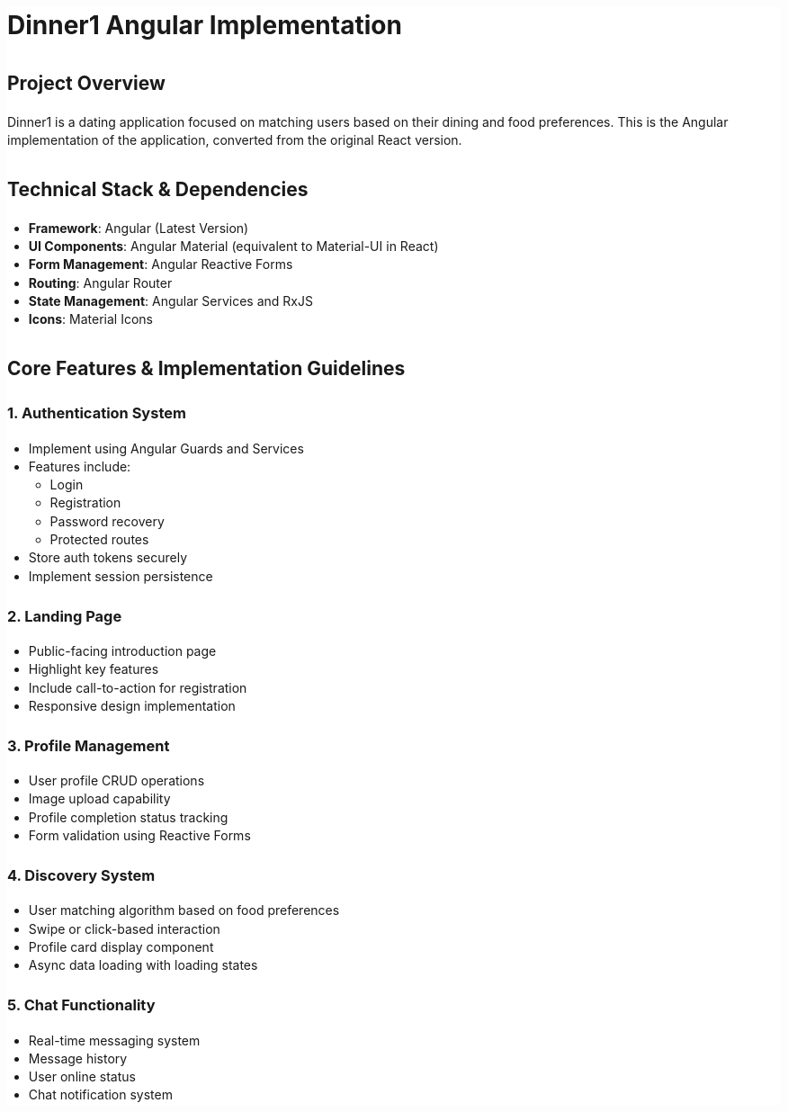 # Dinner1 Angular Implementation

## Project Overview
Dinner1 is a dating application focused on matching users based on their dining and food preferences. This is the Angular implementation of the application, converted from the original React version.

## Technical Stack & Dependencies
- **Framework**: Angular (Latest Version)
- **UI Components**: Angular Material (equivalent to Material-UI in React)
- **Form Management**: Angular Reactive Forms
- **Routing**: Angular Router
- **State Management**: Angular Services and RxJS
- **Icons**: Material Icons

## Core Features & Implementation Guidelines

### 1. Authentication System
- Implement using Angular Guards and Services
- Features include:
  - Login
  - Registration
  - Password recovery
  - Protected routes
- Store auth tokens securely
- Implement session persistence

### 2. Landing Page
- Public-facing introduction page
- Highlight key features
- Include call-to-action for registration
- Responsive design implementation

### 3. Profile Management
- User profile CRUD operations
- Image upload capability
- Profile completion status tracking
- Form validation using Reactive Forms

### 4. Discovery System
- User matching algorithm based on food preferences
- Swipe or click-based interaction
- Profile card display component
- Async data loading with loading states

### 5. Chat Functionality
- Real-time messaging system
- Message history
- User online status
- Chat notification system
